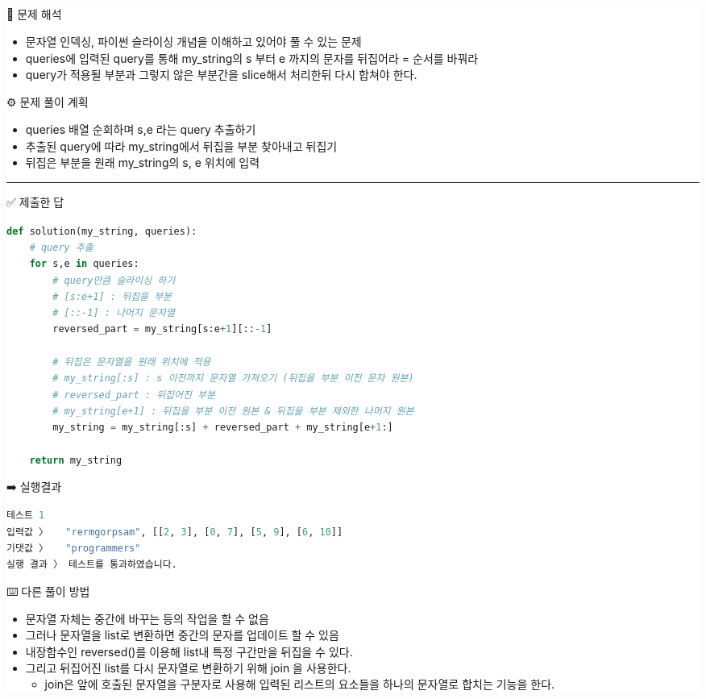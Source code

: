 


💭 문제 해석



- 문자열 인덱싱, 파이썬 슬라이싱 개념을 이해하고 있어야 풀 수 있는 문제
- queries에 입력된 query를 통해 my_string의 s 부터 e 까지의 문자를 뒤집어라 = 순서를 바꿔라
- query가 적용될 부분과 그렇지 않은 부분간을 slice해서 처리한뒤 다시 합쳐야 한다.


⚙ 문제 풀이 계획



- queries 배열 순회하며 s,e 라는 query 추출하기
- 추출된 query에 따라 my_string에서 뒤집을 부분 찾아내고 뒤집기
- 뒤집은 부분을 원래 my_string의 s, e 위치에 입력

---



✅ 제출한 답



```python
def solution(my_string, queries):
    # query 추출
    for s,e in queries:
        # query만큼 슬라이싱 하기
        # [s:e+1] : 뒤집을 부분
        # [::-1] : 나머지 문자열
        reversed_part = my_string[s:e+1][::-1]  
        
        # 뒤집은 문자열을 원래 위치에 적용
        # my_string[:s] : s 이전까지 문자열 가져오기 (뒤집을 부분 이전 문자 원본)
        # reversed_part : 뒤집어진 부분
        # my_string[e+1] : 뒤집을 부분 이전 원본 & 뒤집을 부분 제외한 나머지 원본
        my_string = my_string[:s] + reversed_part + my_string[e+1:]  
        
    return my_string
```


➡️ 실행결과



```python
테스트 1
입력값 〉	"rermgorpsam", [[2, 3], [0, 7], [5, 9], [6, 10]]
기댓값 〉	"programmers"
실행 결과 〉	테스트를 통과하였습니다.
```


⌨️ 다른 풀이 방법



- 문자열 자체는 중간에 바꾸는 등의 작업을 할 수 없음
- 그러나 문자열을 list로 변환하면 중간의 문자를 업데이트 할 수 있음
- 내장함수인 reversed()를 이용해 list내 특정 구간만을 뒤집을 수 있다.
- 그리고 뒤집어진 list를 다시 문자열로 변환하기 위해 join 을 사용한다.
    - join은 앞에 호출된 문자열을 구분자로 사용해 입력된 리스트의 요소들을 하나의 문자열로 합치는 기능을 한다.
